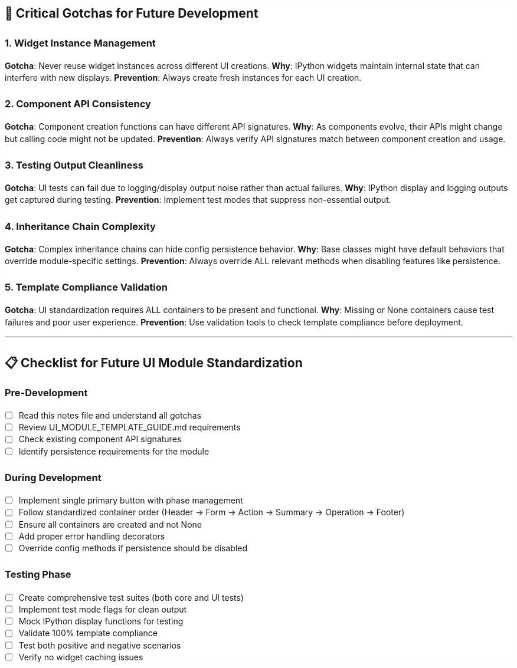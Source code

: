 
## 🚨 Critical Gotchas for Future Development

### 1. Widget Instance Management
**Gotcha**: Never reuse widget instances across different UI creations.
**Why**: IPython widgets maintain internal state that can interfere with new displays.
**Prevention**: Always create fresh instances for each UI creation.

### 2. Component API Consistency
**Gotcha**: Component creation functions can have different API signatures.
**Why**: As components evolve, their APIs might change but calling code might not be updated.
**Prevention**: Always verify API signatures match between component creation and usage.

### 3. Testing Output Cleanliness
**Gotcha**: UI tests can fail due to logging/display output noise rather than actual failures.
**Why**: IPython display and logging outputs get captured during testing.
**Prevention**: Implement test modes that suppress non-essential output.

### 4. Inheritance Chain Complexity
**Gotcha**: Complex inheritance chains can hide config persistence behavior.
**Why**: Base classes might have default behaviors that override module-specific settings.
**Prevention**: Always override ALL relevant methods when disabling features like persistence.

### 5. Template Compliance Validation
**Gotcha**: UI standardization requires ALL containers to be present and functional.
**Why**: Missing or None containers cause test failures and poor user experience.
**Prevention**: Use validation tools to check template compliance before deployment.

---

## 📋 Checklist for Future UI Module Standardization

### Pre-Development
- [ ] Read this notes file and understand all gotchas
- [ ] Review UI_MODULE_TEMPLATE_GUIDE.md requirements
- [ ] Check existing component API signatures
- [ ] Identify persistence requirements for the module

### During Development
- [ ] Implement single primary button with phase management
- [ ] Follow standardized container order (Header → Form → Action → Summary → Operation → Footer)
- [ ] Ensure all containers are created and not None
- [ ] Add proper error handling decorators
- [ ] Override config methods if persistence should be disabled

### Testing Phase
- [ ] Create comprehensive test suites (both core and UI tests)
- [ ] Implement test mode flags for clean output
- [ ] Mock IPython display functions for testing
- [ ] Validate 100% template compliance
- [ ] Test both positive and negative scenarios
- [ ] Verify no widget caching issues
